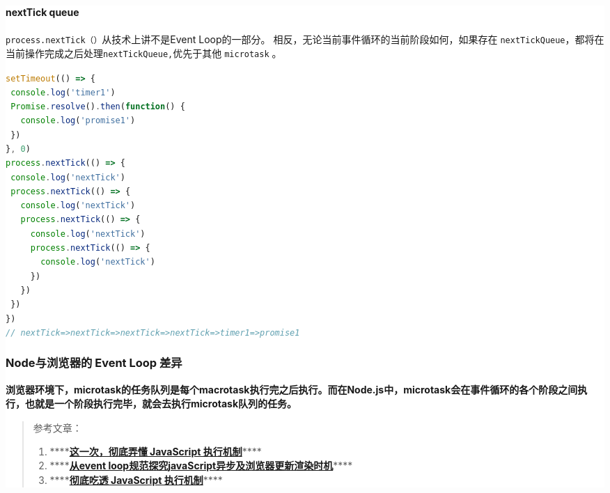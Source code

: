 #### nextTick queue

`process.nextTick（）`从技术上讲不是Event Loop的一部分。 相反，无论当前事件循环的当前阶段如何，如果存在 `nextTickQueue`，都将在当前操作完成之后处理`nextTickQueue,`优先于其他 `microtask` 。

```javascript
setTimeout(() => {
 console.log('timer1')
 Promise.resolve().then(function() {
   console.log('promise1')
 })
}, 0)
process.nextTick(() => {
 console.log('nextTick')
 process.nextTick(() => {
   console.log('nextTick')
   process.nextTick(() => {
     console.log('nextTick')
     process.nextTick(() => {
       console.log('nextTick')
     })
   })
 })
})
// nextTick=>nextTick=>nextTick=>nextTick=>timer1=>promise1
```

### Node与浏览器的 Event Loop 差异

**浏览器环境下，microtask的任务队列是每个macrotask执行完之后执行。而在Node.js中，microtask会在事件循环的各个阶段之间执行，也就是一个阶段执行完毕，就会去执行microtask队列的任务。**  


  
  


















> 参考文章：
>
> 1. \*\*\*\*[**这一次，彻底弄懂 JavaScript 执行机制**](https://juejin.im/post/59e85eebf265da430d571f89)\*\*\*\*
> 2. \*\*\*\*[**从event loop规范探究javaScript异步及浏览器更新渲染时机**](https://github.com/aooy/blog/issues/5)\*\*\*\*
> 3. \*\*\*\*[**彻底吃透 JavaScript 执行机制**](https://juejin.im/post/5d901418518825539312f587)\*\*\*\*



